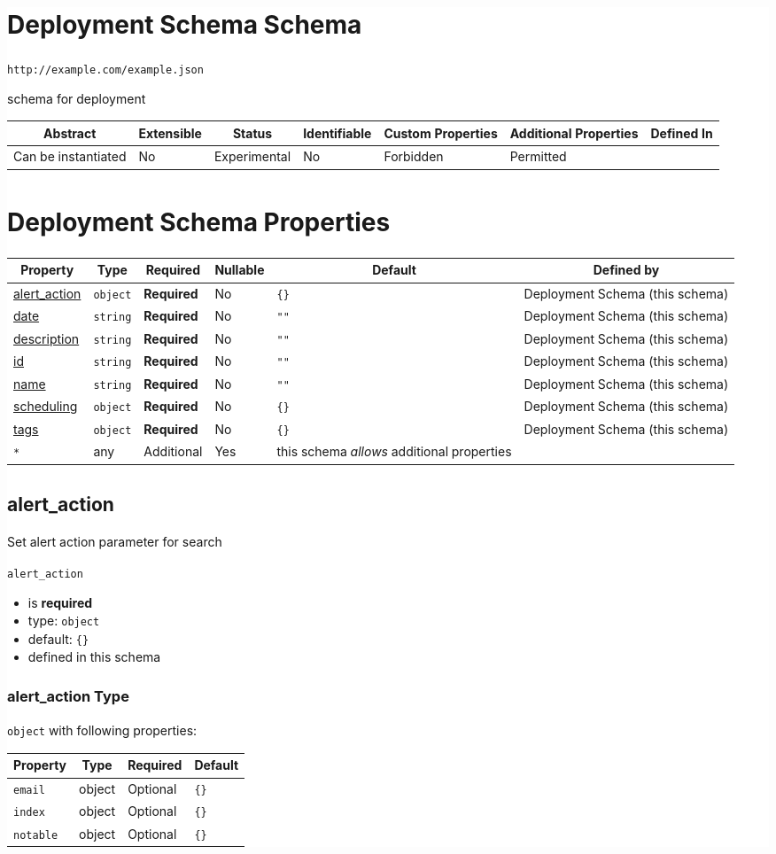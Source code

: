 
# Deployment Schema Schema

```
http://example.com/example.json
```

schema for deployment

| Abstract | Extensible | Status | Identifiable | Custom Properties | Additional Properties | Defined In |
|----------|------------|--------|--------------|-------------------|-----------------------|------------|
| Can be instantiated | No | Experimental | No | Forbidden | Permitted |  |

# Deployment Schema Properties

| Property | Type | Required | Nullable | Default | Defined by |
|----------|------|----------|----------|---------|------------|
| [alert_action](#alert_action) | `object` | **Required**  | No | `{}` | Deployment Schema (this schema) |
| [date](#date) | `string` | **Required**  | No | `""` | Deployment Schema (this schema) |
| [description](#description) | `string` | **Required**  | No | `""` | Deployment Schema (this schema) |
| [id](#id) | `string` | **Required**  | No | `""` | Deployment Schema (this schema) |
| [name](#name) | `string` | **Required**  | No | `""` | Deployment Schema (this schema) |
| [scheduling](#scheduling) | `object` | **Required**  | No | `{}` | Deployment Schema (this schema) |
| [tags](#tags) | `object` | **Required**  | No | `{}` | Deployment Schema (this schema) |
| `*` | any | Additional | Yes | this schema *allows* additional properties |

## alert_action

Set alert action parameter for search

`alert_action`

* is **required**
* type: `object`
* default: `{}`
* defined in this schema

### alert_action Type


`object` with following properties:


| Property | Type | Required | Default |
|----------|------|----------|---------|
| `email`| object | Optional | `{}` |
| `index`| object | Optional | `{}` |
| `notable`| object | Optional | `{}` |
